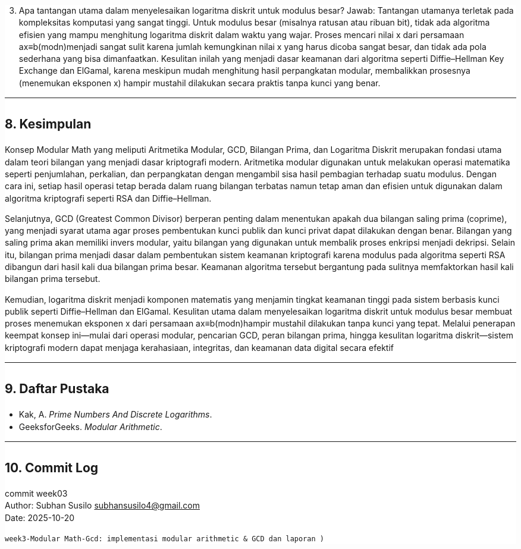 3. Apa tantangan utama dalam menyelesaikan logaritma diskrit untuk modulus besar?
Jawab: Tantangan utamanya terletak pada kompleksitas komputasi yang sangat tinggi. Untuk modulus besar (misalnya ratusan atau ribuan bit), tidak ada algoritma efisien yang mampu menghitung logaritma diskrit dalam waktu yang wajar. Proses mencari nilai x dari persamaan 
ax≡b(modn)menjadi sangat sulit karena jumlah kemungkinan nilai x yang harus dicoba sangat besar, dan tidak ada pola sederhana yang bisa dimanfaatkan. Kesulitan inilah yang menjadi dasar keamanan dari algoritma seperti Diffie–Hellman Key Exchange dan ElGamal, karena meskipun mudah menghitung hasil perpangkatan modular, membalikkan prosesnya (menemukan eksponen x) hampir mustahil dilakukan secara praktis tanpa kunci yang benar.

---

## 8. Kesimpulan
Konsep Modular Math yang meliputi Aritmetika Modular, GCD, Bilangan Prima, dan Logaritma Diskrit merupakan fondasi utama dalam teori bilangan yang menjadi dasar kriptografi modern. Aritmetika modular digunakan untuk melakukan operasi matematika seperti penjumlahan, perkalian, dan perpangkatan dengan mengambil sisa hasil pembagian terhadap suatu modulus. Dengan cara ini, setiap hasil operasi tetap berada dalam ruang bilangan terbatas namun tetap aman dan efisien untuk digunakan dalam algoritma kriptografi seperti RSA dan Diffie–Hellman.

Selanjutnya, GCD (Greatest Common Divisor) berperan penting dalam menentukan apakah dua bilangan saling prima (coprime), yang menjadi syarat utama agar proses pembentukan kunci publik dan kunci privat dapat dilakukan dengan benar. Bilangan yang saling prima akan memiliki invers modular, yaitu bilangan yang digunakan untuk membalik proses enkripsi menjadi dekripsi. Selain itu, bilangan prima menjadi dasar dalam pembentukan sistem keamanan kriptografi karena modulus pada algoritma seperti RSA dibangun dari hasil kali dua bilangan prima besar. Keamanan algoritma tersebut bergantung pada sulitnya memfaktorkan hasil kali bilangan prima tersebut.

Kemudian, logaritma diskrit menjadi komponen matematis yang menjamin tingkat keamanan tinggi pada sistem berbasis kunci publik seperti Diffie–Hellman dan ElGamal. Kesulitan utama dalam menyelesaikan logaritma diskrit untuk modulus besar membuat proses menemukan eksponen x dari persamaan 
ax≡b(modn)hampir mustahil dilakukan tanpa kunci yang tepat. Melalui penerapan keempat konsep ini—mulai dari operasi modular, pencarian GCD, peran bilangan prima, hingga kesulitan logaritma diskrit—sistem kriptografi modern dapat menjaga kerahasiaan, integritas, dan keamanan data digital secara efektif

---

## 9. Daftar Pustaka
  
- Kak, A. *Prime Numbers And Discrete Logarithms*.  
- GeeksforGeeks. *Modular Arithmetic*.  

---

## 10. Commit Log

commit week03  
Author: Subhan Susilo <subhansusilo4@gmail.com>  
Date:   2025-10-20

    week3-Modular Math-Gcd: implementasi modular arithmetic & GCD dan laporan )
```
